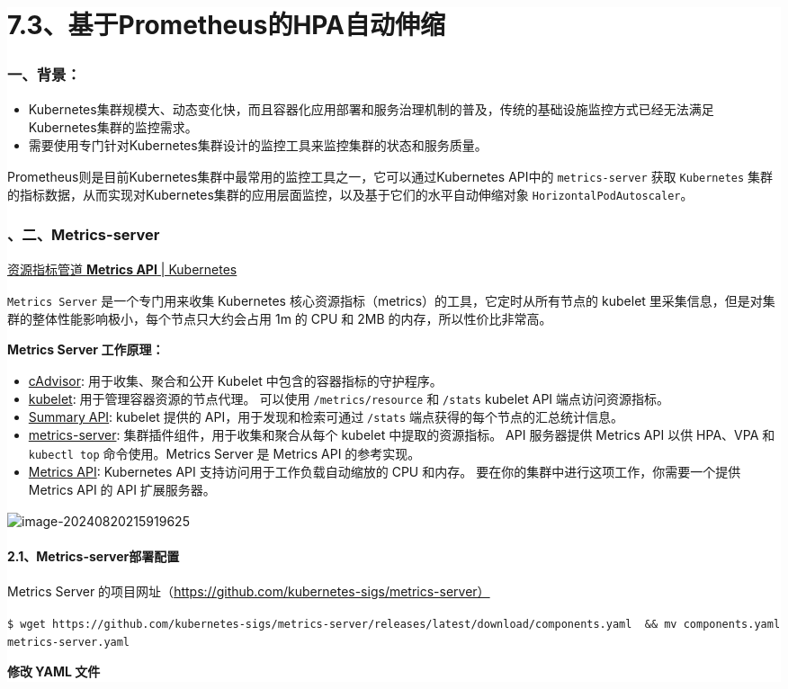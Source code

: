 #  7.3、基于Prometheus的HPA自动伸缩



### 一、背景：

- Kubernetes集群规模大、动态变化快，而且容器化应用部署和服务治理机制的普及，传统的基础设施监控方式已经无法满足Kubernetes集群的监控需求。
- 需要使用专门针对Kubernetes集群设计的监控工具来监控集群的状态和服务质量。

Prometheus则是目前Kubernetes集群中最常用的监控工具之一，它可以通过Kubernetes API中的 `metrics-server` 获取 `Kubernetes` 集群的指标数据，从而实现对Kubernetes集群的应用层面监控，以及基于它们的水平自动伸缩对象 `HorizontalPodAutoscaler`。



### 、二、Metrics-server

[资源指标管道 **Metrics API** | Kubernetes](https://kubernetes.io/zh-cn/docs/tasks/debug/debug-cluster/resource-metrics-pipeline/#metrics-server)

`Metrics Server` 是一个专门用来收集 Kubernetes 核心资源指标（metrics）的工具，它定时从所有节点的 kubelet 里采集信息，但是对集群的整体性能影响极小，每个节点只大约会占用 1m 的 CPU 和 2MB 的内存，所以性价比非常高。

**Metrics Server 工作原理：**





- [cAdvisor](https://github.com/google/cadvisor): 用于收集、聚合和公开 Kubelet 中包含的容器指标的守护程序。
- [kubelet](https://kubernetes.io/zh-cn/docs/concepts/overview/components/#kubelet): 用于管理容器资源的节点代理。 可以使用 `/metrics/resource` 和 `/stats` kubelet API 端点访问资源指标。
- [Summary API](https://kubernetes.io/zh-cn/docs/tasks/debug/debug-cluster/resource-metrics-pipeline/#summary-api-source): kubelet 提供的 API，用于发现和检索可通过 `/stats` 端点获得的每个节点的汇总统计信息。
- [metrics-server](https://kubernetes.io/zh-cn/docs/tasks/debug/debug-cluster/resource-metrics-pipeline/#metrics-server): 集群插件组件，用于收集和聚合从每个 kubelet 中提取的资源指标。 API 服务器提供 Metrics API 以供 HPA、VPA 和 `kubectl top` 命令使用。Metrics Server 是 Metrics API 的参考实现。
- [Metrics API](https://kubernetes.io/zh-cn/docs/tasks/debug/debug-cluster/resource-metrics-pipeline/#metrics-api): Kubernetes API 支持访问用于工作负载自动缩放的 CPU 和内存。 要在你的集群中进行这项工作，你需要一个提供 Metrics API 的 API 扩展服务器。





![image-20240820215919625](assets/image-20240820215919625.png)





#### 2.1、Metrics-server部署配置

Metrics Server 的项目网址（https://github.com/kubernetes-sigs/metrics-server）

```
$ wget https://github.com/kubernetes-sigs/metrics-server/releases/latest/download/components.yaml  && mv components.yaml metrics-server.yaml
```

**修改 YAML 文件**
